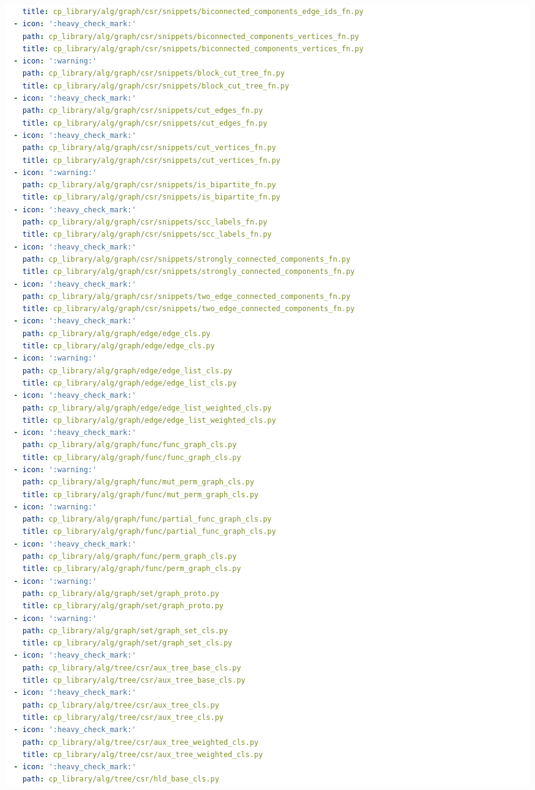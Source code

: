 ```yaml
    title: cp_library/alg/graph/csr/snippets/biconnected_components_edge_ids_fn.py
  - icon: ':heavy_check_mark:'
    path: cp_library/alg/graph/csr/snippets/biconnected_components_vertices_fn.py
    title: cp_library/alg/graph/csr/snippets/biconnected_components_vertices_fn.py
  - icon: ':warning:'
    path: cp_library/alg/graph/csr/snippets/block_cut_tree_fn.py
    title: cp_library/alg/graph/csr/snippets/block_cut_tree_fn.py
  - icon: ':heavy_check_mark:'
    path: cp_library/alg/graph/csr/snippets/cut_edges_fn.py
    title: cp_library/alg/graph/csr/snippets/cut_edges_fn.py
  - icon: ':heavy_check_mark:'
    path: cp_library/alg/graph/csr/snippets/cut_vertices_fn.py
    title: cp_library/alg/graph/csr/snippets/cut_vertices_fn.py
  - icon: ':warning:'
    path: cp_library/alg/graph/csr/snippets/is_bipartite_fn.py
    title: cp_library/alg/graph/csr/snippets/is_bipartite_fn.py
  - icon: ':heavy_check_mark:'
    path: cp_library/alg/graph/csr/snippets/scc_labels_fn.py
    title: cp_library/alg/graph/csr/snippets/scc_labels_fn.py
  - icon: ':heavy_check_mark:'
    path: cp_library/alg/graph/csr/snippets/strongly_connected_components_fn.py
    title: cp_library/alg/graph/csr/snippets/strongly_connected_components_fn.py
  - icon: ':heavy_check_mark:'
    path: cp_library/alg/graph/csr/snippets/two_edge_connected_components_fn.py
    title: cp_library/alg/graph/csr/snippets/two_edge_connected_components_fn.py
  - icon: ':heavy_check_mark:'
    path: cp_library/alg/graph/edge/edge_cls.py
    title: cp_library/alg/graph/edge/edge_cls.py
  - icon: ':warning:'
    path: cp_library/alg/graph/edge/edge_list_cls.py
    title: cp_library/alg/graph/edge/edge_list_cls.py
  - icon: ':heavy_check_mark:'
    path: cp_library/alg/graph/edge/edge_list_weighted_cls.py
    title: cp_library/alg/graph/edge/edge_list_weighted_cls.py
  - icon: ':heavy_check_mark:'
    path: cp_library/alg/graph/func/func_graph_cls.py
    title: cp_library/alg/graph/func/func_graph_cls.py
  - icon: ':warning:'
    path: cp_library/alg/graph/func/mut_perm_graph_cls.py
    title: cp_library/alg/graph/func/mut_perm_graph_cls.py
  - icon: ':warning:'
    path: cp_library/alg/graph/func/partial_func_graph_cls.py
    title: cp_library/alg/graph/func/partial_func_graph_cls.py
  - icon: ':heavy_check_mark:'
    path: cp_library/alg/graph/func/perm_graph_cls.py
    title: cp_library/alg/graph/func/perm_graph_cls.py
  - icon: ':warning:'
    path: cp_library/alg/graph/set/graph_proto.py
    title: cp_library/alg/graph/set/graph_proto.py
  - icon: ':warning:'
    path: cp_library/alg/graph/set/graph_set_cls.py
    title: cp_library/alg/graph/set/graph_set_cls.py
  - icon: ':heavy_check_mark:'
    path: cp_library/alg/tree/csr/aux_tree_base_cls.py
    title: cp_library/alg/tree/csr/aux_tree_base_cls.py
  - icon: ':heavy_check_mark:'
    path: cp_library/alg/tree/csr/aux_tree_cls.py
    title: cp_library/alg/tree/csr/aux_tree_cls.py
  - icon: ':heavy_check_mark:'
    path: cp_library/alg/tree/csr/aux_tree_weighted_cls.py
    title: cp_library/alg/tree/csr/aux_tree_weighted_cls.py
  - icon: ':heavy_check_mark:'
    path: cp_library/alg/tree/csr/hld_base_cls.py
```